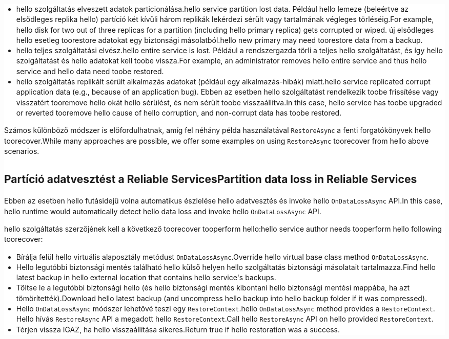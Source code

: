   - <span data-ttu-id="16fd5-160">hello szolgáltatás elveszett adatok particionálása.</span><span class="sxs-lookup"><span data-stu-id="16fd5-160">hello service partition lost data.</span></span> <span data-ttu-id="16fd5-161">Például hello lemeze (beleértve az elsődleges replika hello) partíció két kívüli három replikák lekérdezi sérült vagy tartalmának végleges törléséig.</span><span class="sxs-lookup"><span data-stu-id="16fd5-161">For example, hello disk for two out of three replicas for a partition (including hello primary replica) gets corrupted or wiped.</span></span> <span data-ttu-id="16fd5-162">új elsődleges hello esetleg toorestore adatokat egy biztonsági másolatból.</span><span class="sxs-lookup"><span data-stu-id="16fd5-162">hello new primary may need toorestore data from a backup.</span></span>
  - <span data-ttu-id="16fd5-163">hello teljes szolgáltatási elvész.</span><span class="sxs-lookup"><span data-stu-id="16fd5-163">hello entire service is lost.</span></span> <span data-ttu-id="16fd5-164">Például a rendszergazda törli a teljes hello szolgáltatást, és így hello szolgáltatást és hello adatokat kell toobe vissza.</span><span class="sxs-lookup"><span data-stu-id="16fd5-164">For example, an administrator removes hello entire service and thus hello service and hello data need toobe restored.</span></span>
  - <span data-ttu-id="16fd5-165">hello szolgáltatás replikált sérült alkalmazás adatokat (például egy alkalmazás-hibák) miatt.</span><span class="sxs-lookup"><span data-stu-id="16fd5-165">hello service replicated corrupt application data (e.g., because of an application bug).</span></span> <span data-ttu-id="16fd5-166">Ebben az esetben hello szolgáltatást rendelkezik toobe frissítése vagy visszatért tooremove hello okát hello sérülést, és nem sérült toobe visszaállítva.</span><span class="sxs-lookup"><span data-stu-id="16fd5-166">In this case, hello service has toobe upgraded or reverted tooremove hello cause of hello corruption, and non-corrupt data has toobe restored.</span></span>

<span data-ttu-id="16fd5-167">Számos különböző módszer is előfordulhatnak, amíg fel néhány példa használatával `RestoreAsync` a fenti forgatókönyvek hello toorecover.</span><span class="sxs-lookup"><span data-stu-id="16fd5-167">While many approaches are possible, we offer some examples on using `RestoreAsync` toorecover from hello above scenarios.</span></span>

## <a name="partition-data-loss-in-reliable-services"></a><span data-ttu-id="16fd5-168">Partíció adatvesztést a Reliable Services</span><span class="sxs-lookup"><span data-stu-id="16fd5-168">Partition data loss in Reliable Services</span></span>
<span data-ttu-id="16fd5-169">Ebben az esetben hello futásidejű volna automatikus észlelése hello adatvesztés és invoke hello `OnDataLossAsync` API.</span><span class="sxs-lookup"><span data-stu-id="16fd5-169">In this case, hello runtime would automatically detect hello data loss and invoke hello `OnDataLossAsync` API.</span></span>

<span data-ttu-id="16fd5-170">hello szolgáltatás szerzőjének kell a következő toorecover tooperform hello:</span><span class="sxs-lookup"><span data-stu-id="16fd5-170">hello service author needs tooperform hello following toorecover:</span></span>

  - <span data-ttu-id="16fd5-171">Bírálja felül hello virtuális alaposztály metódust `OnDataLossAsync`.</span><span class="sxs-lookup"><span data-stu-id="16fd5-171">Override hello virtual base class method `OnDataLossAsync`.</span></span>
  - <span data-ttu-id="16fd5-172">Hello legutóbbi biztonsági mentés található hello külső helyen hello szolgáltatás biztonsági másolatait tartalmazza.</span><span class="sxs-lookup"><span data-stu-id="16fd5-172">Find hello latest backup in hello external location that contains hello service's backups.</span></span>
  - <span data-ttu-id="16fd5-173">Töltse le a legutóbbi biztonsági hello (és hello biztonsági mentés kibontani hello biztonsági mentési mappába, ha azt tömörítették).</span><span class="sxs-lookup"><span data-stu-id="16fd5-173">Download hello latest backup (and uncompress hello backup into hello backup folder if it was compressed).</span></span>
  - <span data-ttu-id="16fd5-174">Hello `OnDataLossAsync` módszer lehetővé teszi egy `RestoreContext`.</span><span class="sxs-lookup"><span data-stu-id="16fd5-174">hello `OnDataLossAsync` method provides a `RestoreContext`.</span></span> <span data-ttu-id="16fd5-175">Hello hívás `RestoreAsync` API a megadott hello `RestoreContext`.</span><span class="sxs-lookup"><span data-stu-id="16fd5-175">Call hello `RestoreAsync` API on hello provided `RestoreContext`.</span></span>
  - <span data-ttu-id="16fd5-176">Térjen vissza IGAZ, ha hello visszaállítása sikeres.</span><span class="sxs-lookup"><span data-stu-id="16fd5-176">Return true if hello restoration was a success.</span></span>
